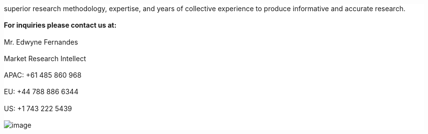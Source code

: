 superior research methodology, expertise, and years of collective experience to produce informative and accurate research.</span></p><p><strong>For inquiries please contact us at:</strong></p><p>Mr. Edwyne Fernandes</p><p>Market Research Intellect</p><p>APAC: +61 485 860 968</p><p>EU: +44 788 886 6344</p><p>US: +1 743 222 5439</p>
![image](https://github.com/user-attachments/assets/83598c63-4edf-4662-828a-343518aab84b)
